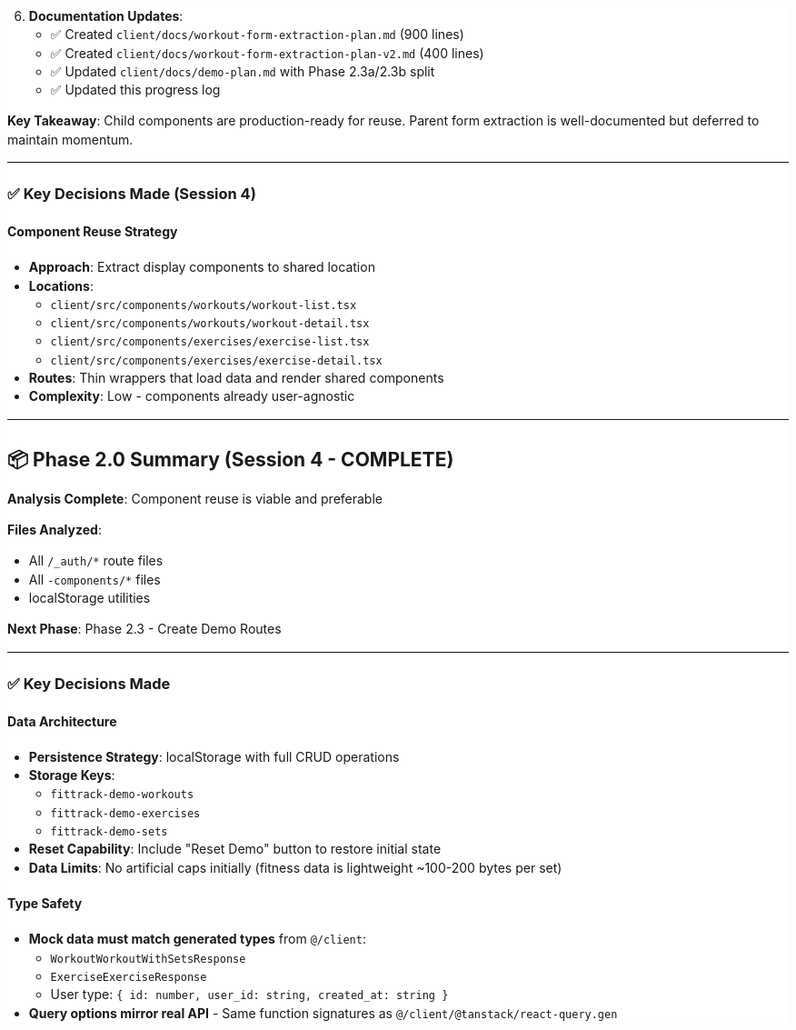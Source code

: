 6. **Documentation Updates**:
   - ✅ Created `client/docs/workout-form-extraction-plan.md` (900 lines)
   - ✅ Created `client/docs/workout-form-extraction-plan-v2.md` (400 lines)
   - ✅ Updated `client/docs/demo-plan.md` with Phase 2.3a/2.3b split
   - ✅ Updated this progress log

**Key Takeaway**: Child components are production-ready for reuse. Parent form extraction is well-documented but deferred to maintain momentum.

---

### ✅ Key Decisions Made (Session 4)

#### Component Reuse Strategy
- **Approach**: Extract display components to shared location
- **Locations**:
  - `client/src/components/workouts/workout-list.tsx`
  - `client/src/components/workouts/workout-detail.tsx`
  - `client/src/components/exercises/exercise-list.tsx`
  - `client/src/components/exercises/exercise-detail.tsx`
- **Routes**: Thin wrappers that load data and render shared components
- **Complexity**: Low - components already user-agnostic

---

## 📦 Phase 2.0 Summary (Session 4 - COMPLETE)

**Analysis Complete**: Component reuse is viable and preferable

**Files Analyzed**:
- All `/_auth/*` route files
- All `-components/*` files
- localStorage utilities

**Next Phase**: Phase 2.3 - Create Demo Routes

---

### ✅ Key Decisions Made

#### Data Architecture
- **Persistence Strategy**: localStorage with full CRUD operations
- **Storage Keys**:
  - `fittrack-demo-workouts`
  - `fittrack-demo-exercises`
  - `fittrack-demo-sets`
- **Reset Capability**: Include "Reset Demo" button to restore initial state
- **Data Limits**: No artificial caps initially (fitness data is lightweight ~100-200 bytes per set)

#### Type Safety
- **Mock data must match generated types** from `@/client`:
  - `WorkoutWorkoutWithSetsResponse`
  - `ExerciseExerciseResponse`
  - User type: `{ id: number, user_id: string, created_at: string }`
- **Query options mirror real API** - Same function signatures as `@/client/@tanstack/react-query.gen`
